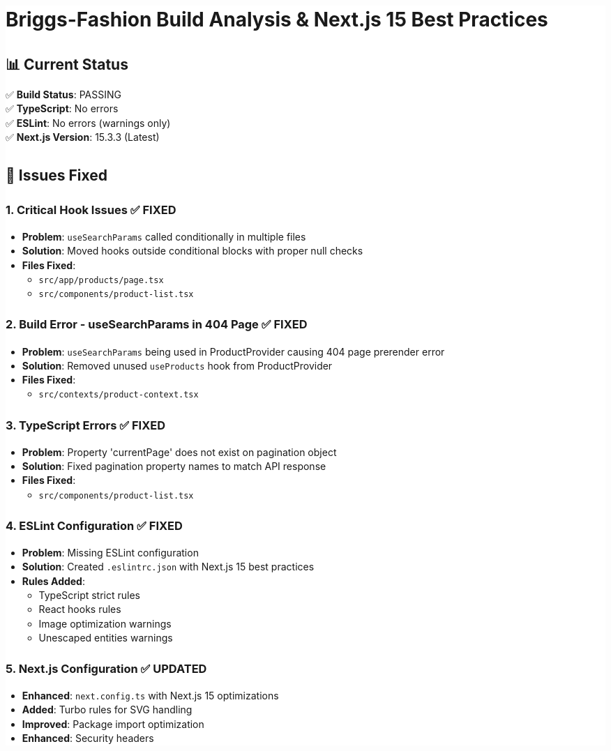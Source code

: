 # Briggs-Fashion Build Analysis & Next.js 15 Best Practices

## 📊 **Current Status**

✅ **Build Status**: PASSING  
✅ **TypeScript**: No errors  
✅ **ESLint**: No errors (warnings only)  
✅ **Next.js Version**: 15.3.3 (Latest)

## 🔧 **Issues Fixed**

### 1. **Critical Hook Issues** ✅ FIXED

- **Problem**: `useSearchParams` called conditionally in multiple files
- **Solution**: Moved hooks outside conditional blocks with proper null checks
- **Files Fixed**:
  - `src/app/products/page.tsx`
  - `src/components/product-list.tsx`

### 2. **Build Error - useSearchParams in 404 Page** ✅ FIXED

- **Problem**: `useSearchParams` being used in ProductProvider causing 404 page prerender error
- **Solution**: Removed unused `useProducts` hook from ProductProvider
- **Files Fixed**:
  - `src/contexts/product-context.tsx`

### 3. **TypeScript Errors** ✅ FIXED

- **Problem**: Property 'currentPage' does not exist on pagination object
- **Solution**: Fixed pagination property names to match API response
- **Files Fixed**:
  - `src/components/product-list.tsx`

### 4. **ESLint Configuration** ✅ FIXED

- **Problem**: Missing ESLint configuration
- **Solution**: Created `.eslintrc.json` with Next.js 15 best practices
- **Rules Added**:
  - TypeScript strict rules
  - React hooks rules
  - Image optimization warnings
  - Unescaped entities warnings

### 5. **Next.js Configuration** ✅ UPDATED

- **Enhanced**: `next.config.ts` with Next.js 15 optimizations
- **Added**: Turbo rules for SVG handling
- **Improved**: Package import optimization
- **Enhanced**: Security headers
